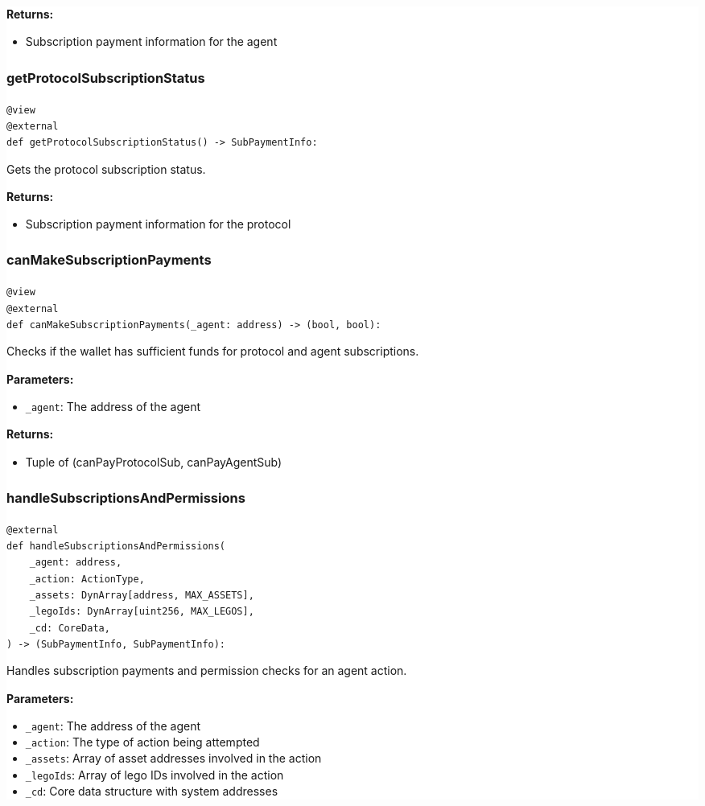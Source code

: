 **Returns:**

- Subscription payment information for the agent

### getProtocolSubscriptionStatus

```vyper
@view
@external
def getProtocolSubscriptionStatus() -> SubPaymentInfo:
```

Gets the protocol subscription status.

**Returns:**

- Subscription payment information for the protocol

### canMakeSubscriptionPayments

```vyper
@view
@external
def canMakeSubscriptionPayments(_agent: address) -> (bool, bool):
```

Checks if the wallet has sufficient funds for protocol and agent subscriptions.

**Parameters:**

- `_agent`: The address of the agent

**Returns:**

- Tuple of (canPayProtocolSub, canPayAgentSub)

### handleSubscriptionsAndPermissions

```vyper
@external
def handleSubscriptionsAndPermissions(
    _agent: address,
    _action: ActionType,
    _assets: DynArray[address, MAX_ASSETS],
    _legoIds: DynArray[uint256, MAX_LEGOS],
    _cd: CoreData,
) -> (SubPaymentInfo, SubPaymentInfo):
```

Handles subscription payments and permission checks for an agent action.

**Parameters:**

- `_agent`: The address of the agent
- `_action`: The type of action being attempted
- `_assets`: Array of asset addresses involved in the action
- `_legoIds`: Array of lego IDs involved in the action
- `_cd`: Core data structure with system addresses
